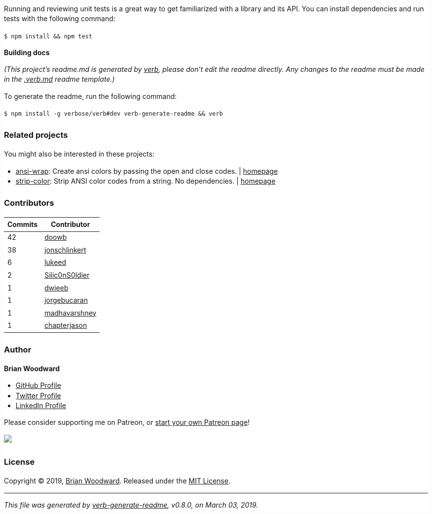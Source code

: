Running and reviewing unit tests is a great way to get familiarized with a library and its API. You can install dependencies and run tests with the following command:

    $ npm install && npm test

**Building docs**

*(This project’s readme.md is generated by [verb](https://github.com/verbose/verb-generate-readme), please don’t edit the readme directly. Any changes to the readme must be made in the [.verb.md](.verb.md) readme template.)*

To generate the readme, run the following command:

    $ npm install -g verbose/verb#dev verb-generate-readme && verb

### Related projects

You might also be interested in these projects:

-   [ansi-wrap](https://www.npmjs.com/package/ansi-wrap): Create ansi colors by passing the open and close codes. | [homepage](https://github.com/jonschlinkert/ansi-wrap "Create ansi colors by passing the open and close codes.")
-   [strip-color](https://www.npmjs.com/package/strip-color): Strip ANSI color codes from a string. No dependencies. | [homepage](https://github.com/jonschlinkert/strip-color "Strip ANSI color codes from a string. No dependencies.")

### Contributors

<table><thead><tr class="header"><th><strong>Commits</strong></th><th><strong>Contributor</strong></th></tr></thead><tbody><tr class="odd"><td>42</td><td><a href="https://github.com/doowb">doowb</a></td></tr><tr class="even"><td>38</td><td><a href="https://github.com/jonschlinkert">jonschlinkert</a></td></tr><tr class="odd"><td>6</td><td><a href="https://github.com/lukeed">lukeed</a></td></tr><tr class="even"><td>2</td><td><a href="https://github.com/Silic0nS0ldier">Silic0nS0ldier</a></td></tr><tr class="odd"><td>1</td><td><a href="https://github.com/dwieeb">dwieeb</a></td></tr><tr class="even"><td>1</td><td><a href="https://github.com/jorgebucaran">jorgebucaran</a></td></tr><tr class="odd"><td>1</td><td><a href="https://github.com/madhavarshney">madhavarshney</a></td></tr><tr class="even"><td>1</td><td><a href="https://github.com/chapterjason">chapterjason</a></td></tr></tbody></table>

### Author

**Brian Woodward**

-   [GitHub Profile](https://github.com/doowb)
-   [Twitter Profile](https://twitter.com/doowb)
-   [LinkedIn Profile](https://linkedin.com/in/woodwardbrian)

Please consider supporting me on Patreon, or [start your own Patreon page](https://patreon.com/invite/bxpbvm)!

[<img src="https://c5.patreon.com/external/logo/become_a_patron_button@2x.png" height="50" />](https://www.patreon.com/jonschlinkert)

### License

Copyright © 2019, [Brian Woodward](https://github.com/doowb). Released under the [MIT License](LICENSE).

------------------------------------------------------------------------

*This file was generated by [verb-generate-readme](https://github.com/verbose/verb-generate-readme), v0.8.0, on March 03, 2019.*
